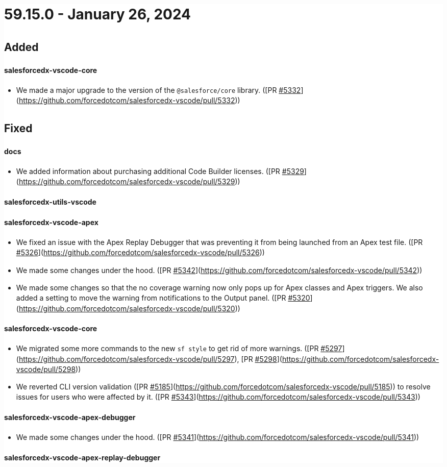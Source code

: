 # 59.15.0 - January 26, 2024

## Added

#### salesforcedx-vscode-core

- We made a major upgrade to the version of the `@salesforce/core` library. ([PR [#5332](https://github.com/forcedotcom/salesforcedx-vscode/issues/5332)](https://github.com/forcedotcom/salesforcedx-vscode/pull/5332))

## Fixed

#### docs

- We added information about purchasing additional Code Builder licenses. ([PR [#5329](https://github.com/forcedotcom/salesforcedx-vscode/issues/5329)](https://github.com/forcedotcom/salesforcedx-vscode/pull/5329))

#### salesforcedx-utils-vscode

#### salesforcedx-vscode-apex

- We fixed an issue with the Apex Replay Debugger that was preventing it from being launched from an Apex test file. ([PR [#5326](https://github.com/forcedotcom/salesforcedx-vscode/issues/5326)](https://github.com/forcedotcom/salesforcedx-vscode/pull/5326))

- We made some changes under the hood. ([PR [#5342](https://github.com/forcedotcom/salesforcedx-vscode/issues/5342)](https://github.com/forcedotcom/salesforcedx-vscode/pull/5342))

- We made some changes so that the no coverage warning now only pops up for Apex classes and Apex triggers. We also added a setting to move the warning from notifications to the Output panel. ([PR [#5320](https://github.com/forcedotcom/salesforcedx-vscode/issues/5320)](https://github.com/forcedotcom/salesforcedx-vscode/pull/5320))

#### salesforcedx-vscode-core

- We migrated some more commands to the new `sf style` to get rid of more warnings. ([PR [#5297](https://github.com/forcedotcom/salesforcedx-vscode/issues/5297)](https://github.com/forcedotcom/salesforcedx-vscode/pull/5297), [PR [#5298](https://github.com/forcedotcom/salesforcedx-vscode/issues/5298)](https://github.com/forcedotcom/salesforcedx-vscode/pull/5298))

- We reverted CLI version validation ([PR [#5185](https://github.com/forcedotcom/salesforcedx-vscode/issues/5185)](https://github.com/forcedotcom/salesforcedx-vscode/pull/5185)) to resolve issues for users who were affected by it. ([PR [#5343](https://github.com/forcedotcom/salesforcedx-vscode/issues/5343)](https://github.com/forcedotcom/salesforcedx-vscode/pull/5343))

#### salesforcedx-vscode-apex-debugger

- We made some changes under the hood. ([PR [#5341](https://github.com/forcedotcom/salesforcedx-vscode/issues/5341)](https://github.com/forcedotcom/salesforcedx-vscode/pull/5341))

#### salesforcedx-vscode-apex-replay-debugger
